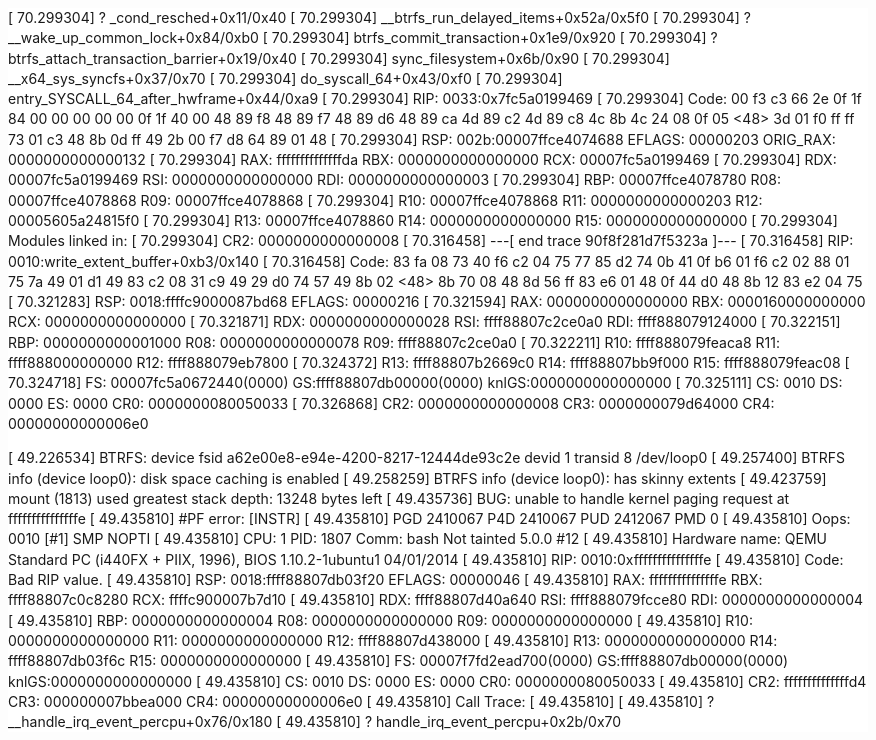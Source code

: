 [   70.299304]  ? _cond_resched+0x11/0x40
[   70.299304]  __btrfs_run_delayed_items+0x52a/0x5f0
[   70.299304]  ? __wake_up_common_lock+0x84/0xb0
[   70.299304]  btrfs_commit_transaction+0x1e9/0x920
[   70.299304]  ? btrfs_attach_transaction_barrier+0x19/0x40
[   70.299304]  sync_filesystem+0x6b/0x90
[   70.299304]  __x64_sys_syncfs+0x37/0x70
[   70.299304]  do_syscall_64+0x43/0xf0
[   70.299304]  entry_SYSCALL_64_after_hwframe+0x44/0xa9
[   70.299304] RIP: 0033:0x7fc5a0199469
[   70.299304] Code: 00 f3 c3 66 2e 0f 1f 84 00 00 00 00 00 0f 1f 40 00 48 89 f8 48 89 f7 48 89 d6 48 89 ca 4d 89 c2 4d 89 c8 4c 8b 4c 24 08 0f 05 <48> 3d 01 f0 ff ff 73 01 c3 48 8b 0d ff 49 2b 00 f7 d8 64 89 01 48
[   70.299304] RSP: 002b:00007ffce4074688 EFLAGS: 00000203 ORIG_RAX: 0000000000000132
[   70.299304] RAX: ffffffffffffffda RBX: 0000000000000000 RCX: 00007fc5a0199469
[   70.299304] RDX: 00007fc5a0199469 RSI: 0000000000000000 RDI: 0000000000000003
[   70.299304] RBP: 00007ffce4078780 R08: 00007ffce4078868 R09: 00007ffce4078868
[   70.299304] R10: 00007ffce4078868 R11: 0000000000000203 R12: 00005605a24815f0
[   70.299304] R13: 00007ffce4078860 R14: 0000000000000000 R15: 0000000000000000
[   70.299304] Modules linked in:
[   70.299304] CR2: 0000000000000008
[   70.316458] ---[ end trace 90f8f281d7f5323a ]---
[   70.316458] RIP: 0010:write_extent_buffer+0xb3/0x140
[   70.316458] Code: 83 fa 08 73 40 f6 c2 04 75 77 85 d2 74 0b 41 0f b6 01 f6 c2 02 88 01 75 7a 49 01 d1 49 83 c2 08 31 c9 49 29 d0 74 57 49 8b 02 <48> 8b 70 08 48 8d 56 ff 83 e6 01 48 0f 44 d0 48 8b 12 83 e2 04 75
[   70.321283] RSP: 0018:ffffc9000087bd68 EFLAGS: 00000216
[   70.321594] RAX: 0000000000000000 RBX: 0000160000000000 RCX: 0000000000000000
[   70.321871] RDX: 0000000000000028 RSI: ffff88807c2ce0a0 RDI: ffff888079124000
[   70.322151] RBP: 0000000000001000 R08: 0000000000000078 R09: ffff88807c2ce0a0
[   70.322211] R10: ffff888079feaca8 R11: ffff888000000000 R12: ffff888079eb7800
[   70.324372] R13: ffff88807b2669c0 R14: ffff88807bb9f000 R15: ffff888079feac08
[   70.324718] FS:  00007fc5a0672440(0000) GS:ffff88807db00000(0000) knlGS:0000000000000000
[   70.325111] CS:  0010 DS: 0000 ES: 0000 CR0: 0000000080050033
[   70.326868] CR2: 0000000000000008 CR3: 0000000079d64000 CR4: 00000000000006e0




[   49.226534] BTRFS: device fsid a62e00e8-e94e-4200-8217-12444de93c2e devid 1 transid 8 /dev/loop0
[   49.257400] BTRFS info (device loop0): disk space caching is enabled
[   49.258259] BTRFS info (device loop0): has skinny extents
[   49.423759] mount (1813) used greatest stack depth: 13248 bytes left
[   49.435736] BUG: unable to handle kernel paging request at fffffffffffffffe
[   49.435810] #PF error: [INSTR]
[   49.435810] PGD 2410067 P4D 2410067 PUD 2412067 PMD 0 
[   49.435810] Oops: 0010 [#1] SMP NOPTI
[   49.435810] CPU: 1 PID: 1807 Comm: bash Not tainted 5.0.0 #12
[   49.435810] Hardware name: QEMU Standard PC (i440FX + PIIX, 1996), BIOS 1.10.2-1ubuntu1 04/01/2014
[   49.435810] RIP: 0010:0xfffffffffffffffe
[   49.435810] Code: Bad RIP value.
[   49.435810] RSP: 0018:ffff88807db03f20 EFLAGS: 00000046
[   49.435810] RAX: fffffffffffffffe RBX: ffff88807c0c8280 RCX: ffffc900007b7d10
[   49.435810] RDX: ffff88807d40a640 RSI: ffff888079fcce80 RDI: 0000000000000004
[   49.435810] RBP: 0000000000000004 R08: 0000000000000000 R09: 0000000000000000
[   49.435810] R10: 0000000000000000 R11: 0000000000000000 R12: ffff88807d438000
[   49.435810] R13: 0000000000000000 R14: ffff88807db03f6c R15: 0000000000000000
[   49.435810] FS:  00007f7fd2ead700(0000) GS:ffff88807db00000(0000) knlGS:0000000000000000
[   49.435810] CS:  0010 DS: 0000 ES: 0000 CR0: 0000000080050033
[   49.435810] CR2: ffffffffffffffd4 CR3: 000000007bbea000 CR4: 00000000000006e0
[   49.435810] Call Trace:
[   49.435810]  <IRQ>
[   49.435810]  ? __handle_irq_event_percpu+0x76/0x180
[   49.435810]  ? handle_irq_event_percpu+0x2b/0x70